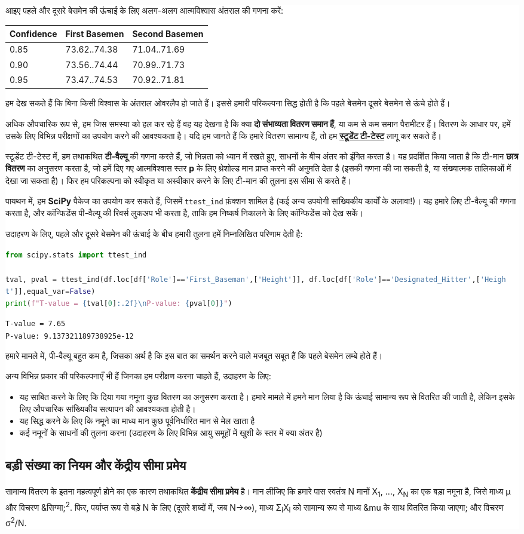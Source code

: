 आइए पहले और दूसरे बेसमेन की ऊंचाई के लिए अलग-अलग आत्मविश्वास अंतराल की गणना करें:

| Confidence | First Basemen | Second Basemen |
|------------|---------------|----------------|
| 0.85 | 73.62..74.38 | 71.04..71.69 |
| 0.90 | 73.56..74.44 | 70.99..71.73 |
| 0.95 | 73.47..74.53 | 70.92..71.81 |

हम देख सकते हैं कि बिना किसी विश्वास के अंतराल ओवरलैप हो जाते हैं। इससे हमारी परिकल्पना सिद्ध होती है कि पहले बेसमेन दूसरे बेसमेन से ऊंचे होते हैं।

अधिक औपचारिक रूप से, हम जिस समस्या को हल कर रहे हैं वह यह देखना है कि क्या **दो संभाव्यता वितरण समान हैं**, या कम से कम समान पैरामीटर हैं। वितरण के आधार पर, हमें उसके लिए विभिन्न परीक्षणों का उपयोग करने की आवश्यकता है। यदि हम जानते हैं कि हमारे वितरण सामान्य हैं, तो हम **[स्टूडेंट टी-टेस्ट](https://en.wikipedia.org/wiki/Student%27s_t-test)** लागू कर सकते हैं।

स्टूडेंट टी-टेस्ट में, हम तथाकथित **टी-वैल्यू** की गणना करते हैं, जो भिन्नता को ध्यान में रखते हुए, साधनों के बीच अंतर को इंगित करता है। यह प्रदर्शित किया जाता है कि टी-मान **छात्र वितरण** का अनुसरण करता है, जो हमें दिए गए आत्मविश्वास स्तर **p** के लिए थ्रेशोल्ड मान प्राप्त करने की अनुमति देता है (इसकी गणना की जा सकती है, या संख्यात्मक तालिकाओं में देखा जा सकता है)। फिर हम परिकल्पना को स्वीकृत या अस्वीकार करने के लिए टी-मान की तुलना इस सीमा से करते हैं।

पायथन में, हम **SciPy** पैकेज का उपयोग कर सकते हैं, जिसमें `ttest_ind` फ़ंक्शन शामिल है (कई अन्य उपयोगी सांख्यिकीय कार्यों के अलावा!)। यह हमारे लिए टी-वैल्यू की गणना करता है, और कॉन्फिडेंस पी-वैल्यू की रिवर्स लुकअप भी करता है, ताकि हम निष्कर्ष निकालने के लिए कॉन्फिडेंस को देख सकें।

उदाहरण के लिए, पहले और दूसरे बेसमेन की ऊंचाई के बीच हमारी तुलना हमें निम्नलिखित परिणाम देती है:

```python
from scipy.stats import ttest_ind

tval, pval = ttest_ind(df.loc[df['Role']=='First_Baseman',['Height']], df.loc[df['Role']=='Designated_Hitter',['Height']],equal_var=False)
print(f"T-value = {tval[0]:.2f}\nP-value: {pval[0]}")
```
```
T-value = 7.65
P-value: 9.137321189738925e-12
```

हमारे मामले में, पी-वैल्यू बहुत कम है, जिसका अर्थ है कि इस बात का समर्थन करने वाले मजबूत सबूत हैं कि पहले बेसमेन लम्बे होते हैं।

अन्य विभिन्न प्रकार की परिकल्पनाएँ भी हैं जिनका हम परीक्षण करना चाहते हैं, उदाहरण के लिए:
* यह साबित करने के लिए कि दिया गया नमूना कुछ वितरण का अनुसरण करता है। हमारे मामले में हमने मान लिया है कि ऊंचाई सामान्य रूप से वितरित की जाती है, लेकिन इसके लिए औपचारिक सांख्यिकीय सत्यापन की आवश्यकता होती है।
* यह सिद्ध करने के लिए कि नमूने का माध्य मान कुछ पूर्वनिर्धारित मान से मेल खाता है
* कई नमूनों के साधनों की तुलना करना (उदाहरण के लिए विभिन्न आयु समूहों में खुशी के स्तर में क्या अंतर है)

## बड़ी संख्या का नियम और केंद्रीय सीमा प्रमेय

सामान्य वितरण के इतना महत्वपूर्ण होने का एक कारण तथाकथित **केंद्रीय सीमा प्रमेय** है। मान लीजिए कि हमारे पास स्वतंत्र N मानों X<sub>1</sub>, ..., X<sub>N</sub> का एक बड़ा नमूना है, जिसे माध्य &mu; और विचरण &सिग्मा;<sup>2</sup>. फिर, पर्याप्त रूप से बड़े N के लिए (दूसरे शब्दों में, जब N&rarr;&infin;), माध्य &Sigma;<sub>i</sub>X<sub>i</sub> को सामान्य रूप से माध्य &mu के साथ वितरित किया जाएगा; और विचरण &sigma;<sup>2</sup>/N.
